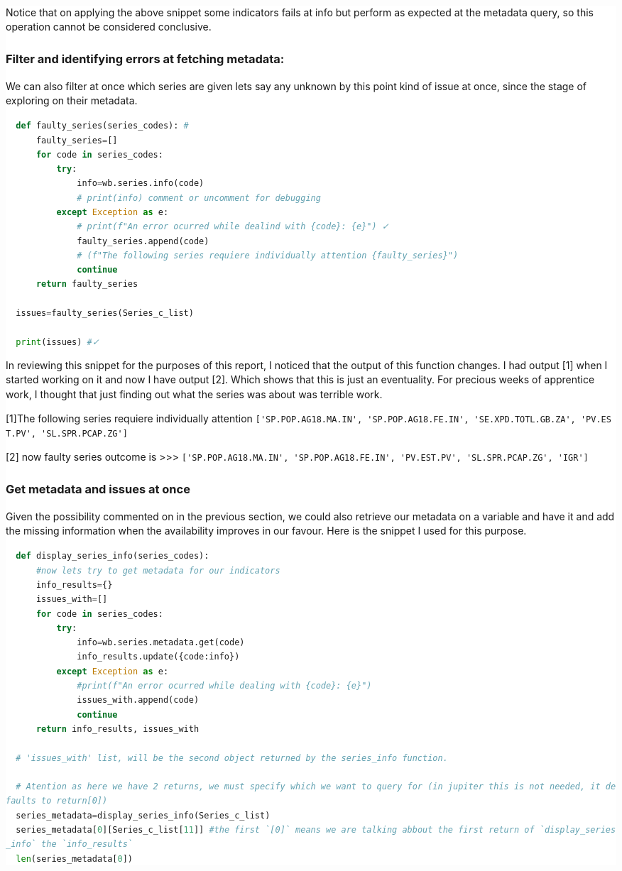 Notice that on applying the above snippet some indicators fails at info but perform as expected at the metadata query, so this operation cannot be considered conclusive. 

### Filter and identifying errors at fetching metadata:

We can also filter at once which series are given lets say any unknown by this point kind of issue at once, since the stage of exploring on their metadata.
    
```python        
  def faulty_series(series_codes): #
      faulty_series=[]
      for code in series_codes:
          try:
              info=wb.series.info(code)
              # print(info) comment or uncomment for debugging
          except Exception as e:
              # print(f"An error ocurred while dealind with {code}: {e}") ✓
              faulty_series.append(code)
              # (f"The following series requiere individually attention {faulty_series}")
              continue
      return faulty_series
        
  issues=faulty_series(Series_c_list)
        
  print(issues) #✓        
```    

In reviewing this snippet for the purposes of this report, I noticed that the output of this function changes. I had output [1] when I started working on it and now I have output [2]. Which shows that this is just an eventuality. For precious weeks of apprentice work, I thought that just finding out what the series was about was terrible work.
    
[1]The following series requiere individually attention `['SP.POP.AG18.MA.IN', 'SP.POP.AG18.FE.IN', 'SE.XPD.TOTL.GB.ZA', 'PV.EST.PV', 'SL.SPR.PCAP.ZG']` 

[2] now faulty series outcome is >>> `['SP.POP.AG18.MA.IN', 'SP.POP.AG18.FE.IN', 'PV.EST.PV', 'SL.SPR.PCAP.ZG', 'IGR']`

### Get metadata and issues at once

 Given the possibility commented on in the previous section, we could also retrieve our metadata on a variable and have it and add the missing information when the availability improves in our favour. Here is the snippet I used for this purpose.

```python    
  def display_series_info(series_codes):
      #now lets try to get metadata for our indicators
      info_results={}
      issues_with=[]
      for code in series_codes:
          try:
              info=wb.series.metadata.get(code)
              info_results.update({code:info})
          except Exception as e:
              #print(f"An error ocurred while dealing with {code}: {e}")
              issues_with.append(code)
              continue
      return info_results, issues_with
        
  # 'issues_with' list, will be the second object returned by the series_info function. 
        
  # Atention as here we have 2 returns, we must specify which we want to query for (in jupiter this is not needed, it defaults to return[0])
  series_metadata=display_series_info(Series_c_list) 
  series_metadata[0][Series_c_list[11]] #the first `[0]` means we are talking abbout the first return of `display_series_info` the `info_results`
  len(series_metadata[0])
```